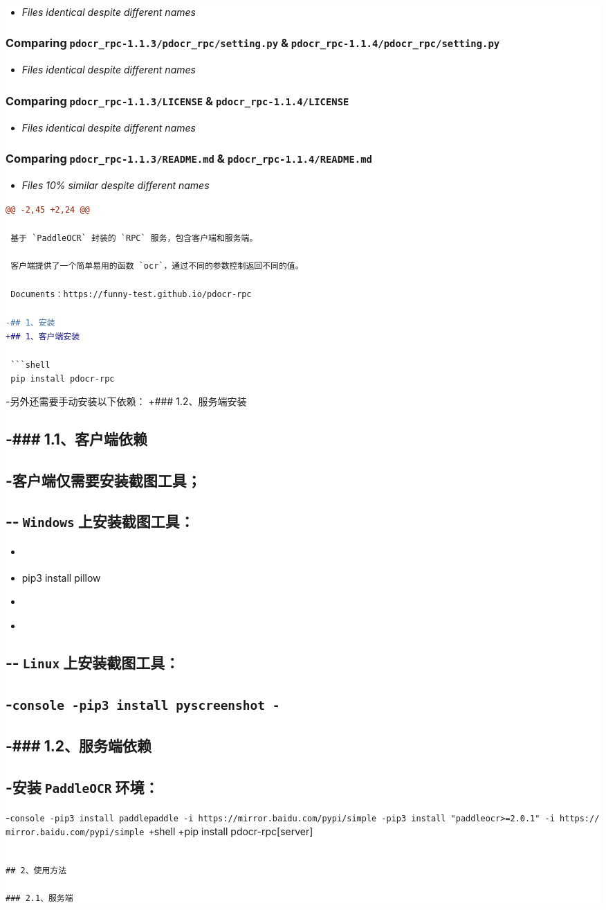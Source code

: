  * *Files identical despite different names*

### Comparing `pdocr_rpc-1.1.3/pdocr_rpc/setting.py` & `pdocr_rpc-1.1.4/pdocr_rpc/setting.py`

 * *Files identical despite different names*

### Comparing `pdocr_rpc-1.1.3/LICENSE` & `pdocr_rpc-1.1.4/LICENSE`

 * *Files identical despite different names*

### Comparing `pdocr_rpc-1.1.3/README.md` & `pdocr_rpc-1.1.4/README.md`

 * *Files 10% similar despite different names*

```diff
@@ -2,45 +2,24 @@
 
 基于 `PaddleOCR` 封装的 `RPC` 服务，包含客户端和服务端。
 
 客户端提供了一个简单易用的函数 `ocr`，通过不同的参数控制返回不同的值。
 
 Documents：https://funny-test.github.io/pdocr-rpc
 
-## 1、安装
+## 1、客户端安装
 
 ```shell
 pip install pdocr-rpc
 ```
 
-另外还需要手动安装以下依赖：
+### 1.2、服务端安装
 
-### 1.1、客户端依赖
-
-客户端仅需要安装**截图工具**；
-
-- `Windows` 上安装截图工具：
-
-  ```shell
-  pip3 install pillow
-  ```
-
-- `Linux` 上安装截图工具：
-
-```console
-pip3 install pyscreenshot
-```
-
-### 1.2、服务端依赖
-
-安装 `PaddleOCR` 环境：
-
-```console
-pip3 install paddlepaddle -i https://mirror.baidu.com/pypi/simple
-pip3 install "paddleocr>=2.0.1" -i https://mirror.baidu.com/pypi/simple
+```shell
+pip install pdocr-rpc[server]
 ```
 
 ## 2、使用方法
 
 ### 2.1、服务端
 ```